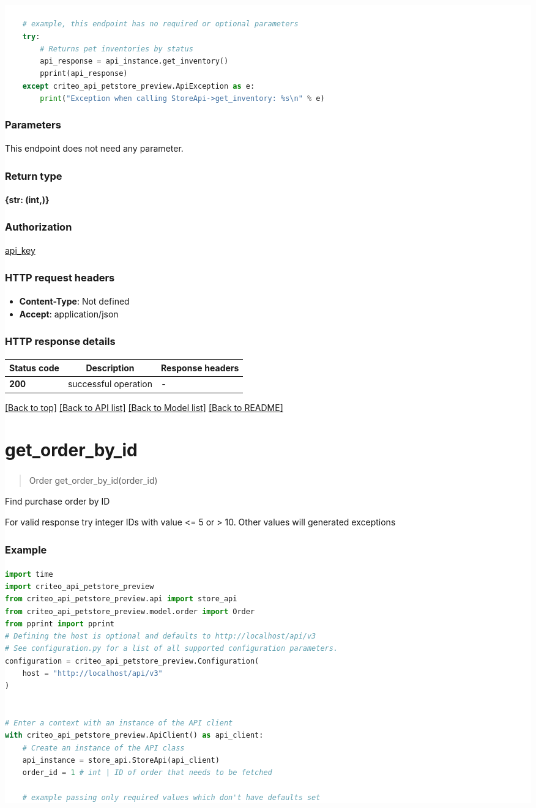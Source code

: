 ```python

    # example, this endpoint has no required or optional parameters
    try:
        # Returns pet inventories by status
        api_response = api_instance.get_inventory()
        pprint(api_response)
    except criteo_api_petstore_preview.ApiException as e:
        print("Exception when calling StoreApi->get_inventory: %s\n" % e)
```


### Parameters
This endpoint does not need any parameter.

### Return type

**{str: (int,)}**

### Authorization

[api_key](../README.md#api_key)

### HTTP request headers

 - **Content-Type**: Not defined
 - **Accept**: application/json


### HTTP response details
| Status code | Description | Response headers |
|-------------|-------------|------------------|
**200** | successful operation |  -  |

[[Back to top]](#) [[Back to API list]](../README.md#documentation-for-api-endpoints) [[Back to Model list]](../README.md#documentation-for-models) [[Back to README]](../README.md)

# **get_order_by_id**
> Order get_order_by_id(order_id)

Find purchase order by ID

For valid response try integer IDs with value <= 5 or > 10. Other values will generated exceptions

### Example

```python
import time
import criteo_api_petstore_preview
from criteo_api_petstore_preview.api import store_api
from criteo_api_petstore_preview.model.order import Order
from pprint import pprint
# Defining the host is optional and defaults to http://localhost/api/v3
# See configuration.py for a list of all supported configuration parameters.
configuration = criteo_api_petstore_preview.Configuration(
    host = "http://localhost/api/v3"
)


# Enter a context with an instance of the API client
with criteo_api_petstore_preview.ApiClient() as api_client:
    # Create an instance of the API class
    api_instance = store_api.StoreApi(api_client)
    order_id = 1 # int | ID of order that needs to be fetched

    # example passing only required values which don't have defaults set
```